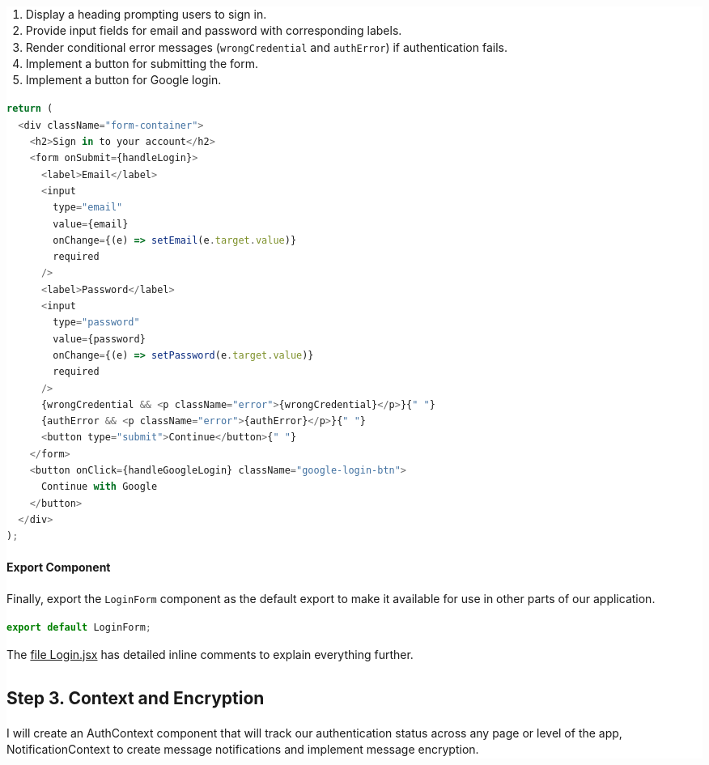 1. Display a heading prompting users to sign in.
2. Provide input fields for email and password with corresponding labels.
3. Render conditional error messages (`wrongCredential` and `authError`) if authentication fails.
4. Implement a button for submitting the form.
5. Implement a button for Google login.

```javascript
return (
  <div className="form-container">
    <h2>Sign in to your account</h2>
    <form onSubmit={handleLogin}>
      <label>Email</label>
      <input
        type="email"
        value={email}
        onChange={(e) => setEmail(e.target.value)}
        required
      />
      <label>Password</label>
      <input
        type="password"
        value={password}
        onChange={(e) => setPassword(e.target.value)}
        required
      />
      {wrongCredential && <p className="error">{wrongCredential}</p>}{" "}
      {authError && <p className="error">{authError}</p>}{" "}
      <button type="submit">Continue</button>{" "}
    </form>
    <button onClick={handleGoogleLogin} className="google-login-btn">
      Continue with Google
    </button>
  </div>
);
```

#### Export Component

Finally, export the `LoginForm` component as the default export to make it available for use in other parts of our application.

```javascript
export default LoginForm;
```

The [file Login.jsx](/client/src/components/Login.jsx) has detailed inline comments to explain everything further.

## Step 3. Context and Encryption

I will create an AuthContext component that will track our authentication status across any page or level of the app, NotificationContext to create message notifications and implement message encryption.
